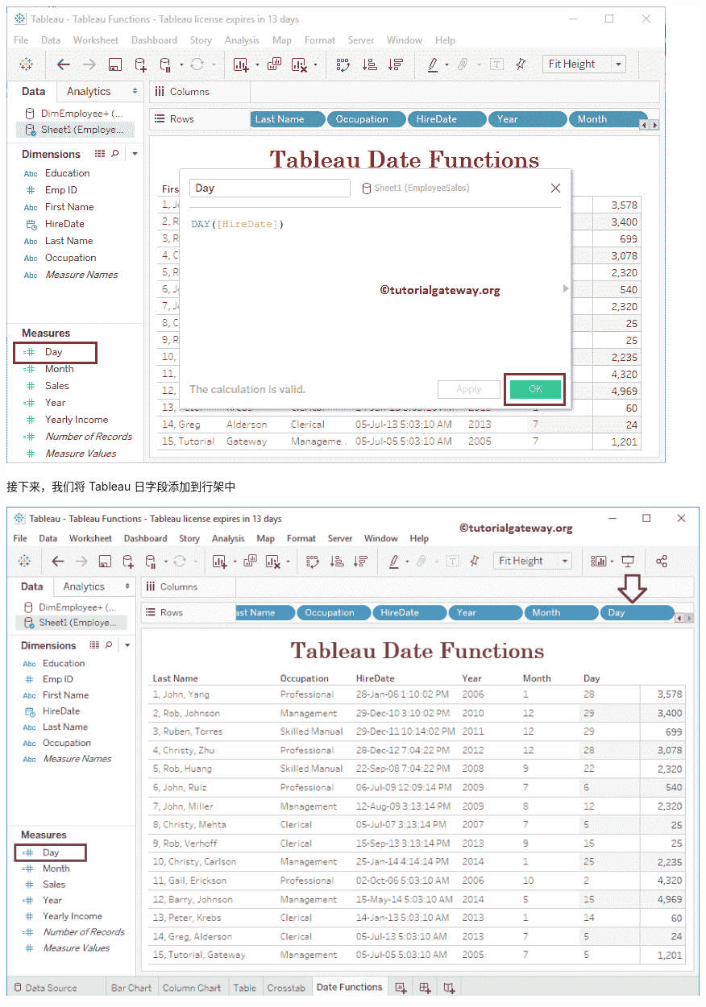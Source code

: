 ![Tableau Day Function 9](img/b4eefb8a80e9f1ac51dbc103a1fc4319.png)

接下来，我们将 Tableau 日字段添加到行架中

![Tableau Day Function 10](img/69a184caba6c5ac785dfeb21aec6a1aa.png)